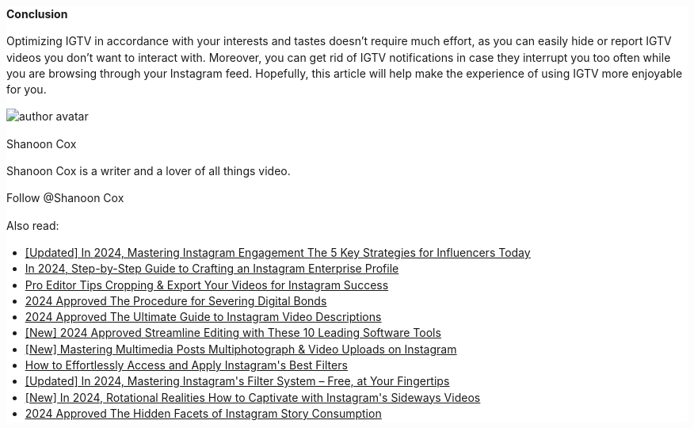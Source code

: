 **Conclusion**

 Optimizing IGTV in accordance with your interests and tastes doesn’t require much effort, as you can easily hide or report IGTV videos you don’t want to interact with. Moreover, you can get rid of IGTV notifications in case they interrupt you too often while you are browsing through your Instagram feed. Hopefully, this article will help make the experience of using IGTV more enjoyable for you.

![author avatar](https://images.wondershare.com/filmora/article-images/shannon-cox.jpg)

Shanoon Cox

Shanoon Cox is a writer and a lover of all things video.

Follow @Shanoon Cox

<ins class="adsbygoogle"
     style="display:block"
     data-ad-format="autorelaxed"
     data-ad-client="ca-pub-7571918770474297"
     data-ad-slot="1223367746"></ins>

<ins class="adsbygoogle"
     style="display:block"
     data-ad-format="autorelaxed"
     data-ad-client="ca-pub-7571918770474297"
     data-ad-slot="1223367746"></ins>



<ins class="adsbygoogle"
     style="display:block"
     data-ad-client="ca-pub-7571918770474297"
     data-ad-slot="8358498916"
     data-ad-format="auto"
     data-full-width-responsive="true"></ins>

<span class="atpl-alsoreadstyle">Also read:</span>
<div><ul>
<li><a href="https://instagram-clips.techidaily.com/updated-in-2024-mastering-instagram-engagement-the-5-key-strategies-for-influencers-today/"><u>[Updated] In 2024, Mastering Instagram Engagement  The 5 Key Strategies for Influencers Today</u></a></li>
<li><a href="https://instagram-clips.techidaily.com/in-2024-step-by-step-guide-to-crafting-an-instagram-enterprise-profile/"><u>In 2024, Step-by-Step Guide to Crafting an Instagram Enterprise Profile</u></a></li>
<li><a href="https://instagram-clips.techidaily.com/pro-editor-tips-cropping-and-export-your-videos-for-instagram-success/"><u>Pro Editor Tips  Cropping & Export Your Videos for Instagram Success</u></a></li>
<li><a href="https://instagram-clips.techidaily.com/2024-approved-the-procedure-for-severing-digital-bonds/"><u>2024 Approved  The Procedure for Severing Digital Bonds</u></a></li>
<li><a href="https://instagram-clips.techidaily.com/2024-approved-the-ultimate-guide-to-instagram-video-descriptions/"><u>2024 Approved  The Ultimate Guide to Instagram Video Descriptions</u></a></li>
<li><a href="https://instagram-clips.techidaily.com/new-2024-approved-streamline-editing-with-these-10-leading-software-tools/"><u>[New] 2024 Approved  Streamline Editing with These 10 Leading Software Tools</u></a></li>
<li><a href="https://instagram-clips.techidaily.com/new-mastering-multimedia-posts-multiphotograph-and-video-uploads-on-instagram/"><u>[New] Mastering Multimedia Posts  Multiphotograph & Video Uploads on Instagram</u></a></li>
<li><a href="https://instagram-clips.techidaily.com/how-to-effortlessly-access-and-apply-instagrams-best-filters/"><u>How to Effortlessly Access and Apply Instagram's Best Filters</u></a></li>
<li><a href="https://instagram-clips.techidaily.com/updated-in-2024-mastering-instagrams-filter-system-free-at-your-fingertips/"><u>[Updated] In 2024, Mastering Instagram's Filter System – Free, at Your Fingertips</u></a></li>
<li><a href="https://instagram-clips.techidaily.com/new-in-2024-rotational-realities-how-to-captivate-with-instagrams-sideways-videos/"><u>[New] In 2024, Rotational Realities  How to Captivate with Instagram's Sideways Videos</u></a></li>
<li><a href="https://instagram-clips.techidaily.com/2024-approved-the-hidden-facets-of-instagram-story-consumption/"><u>2024 Approved  The Hidden Facets of Instagram Story Consumption</u></a></li>